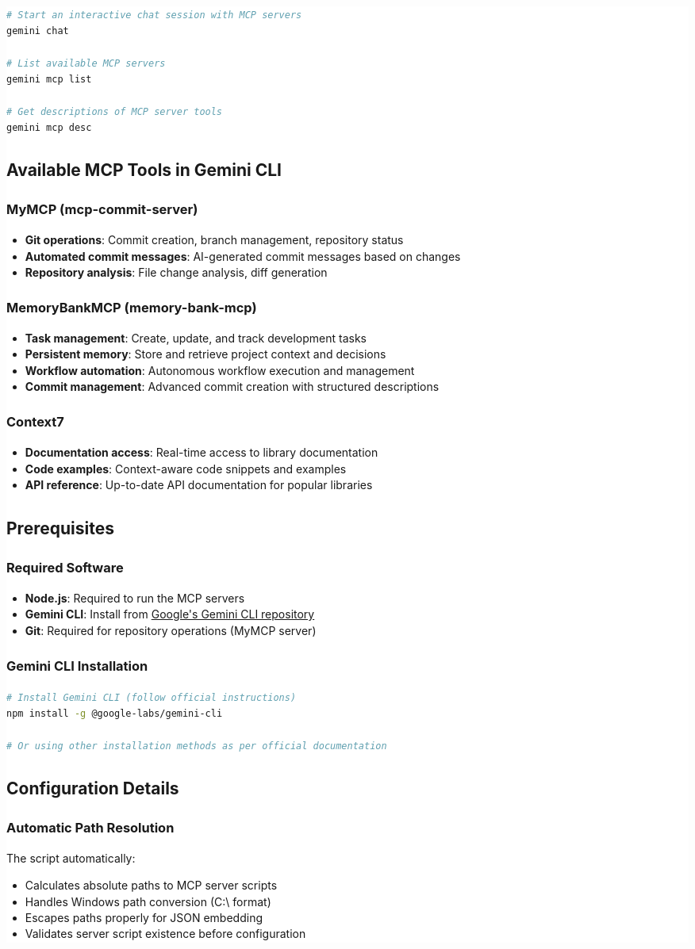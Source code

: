 ```bash
# Start an interactive chat session with MCP servers
gemini chat

# List available MCP servers
gemini mcp list

# Get descriptions of MCP server tools
gemini mcp desc
```

## Available MCP Tools in Gemini CLI

### MyMCP (mcp-commit-server)
- **Git operations**: Commit creation, branch management, repository status
- **Automated commit messages**: AI-generated commit messages based on changes
- **Repository analysis**: File change analysis, diff generation

### MemoryBankMCP (memory-bank-mcp)
- **Task management**: Create, update, and track development tasks
- **Persistent memory**: Store and retrieve project context and decisions
- **Workflow automation**: Autonomous workflow execution and management
- **Commit management**: Advanced commit creation with structured descriptions

### Context7
- **Documentation access**: Real-time access to library documentation
- **Code examples**: Context-aware code snippets and examples
- **API reference**: Up-to-date API documentation for popular libraries

## Prerequisites

### Required Software
- **Node.js**: Required to run the MCP servers
- **Gemini CLI**: Install from [Google's Gemini CLI repository](https://github.com/google-gemini/gemini-cli)
- **Git**: Required for repository operations (MyMCP server)

### Gemini CLI Installation
```bash
# Install Gemini CLI (follow official instructions)
npm install -g @google-labs/gemini-cli

# Or using other installation methods as per official documentation
```

## Configuration Details

### Automatic Path Resolution
The script automatically:
- Calculates absolute paths to MCP server scripts
- Handles Windows path conversion (C:\\ format)
- Escapes paths properly for JSON embedding
- Validates server script existence before configuration
